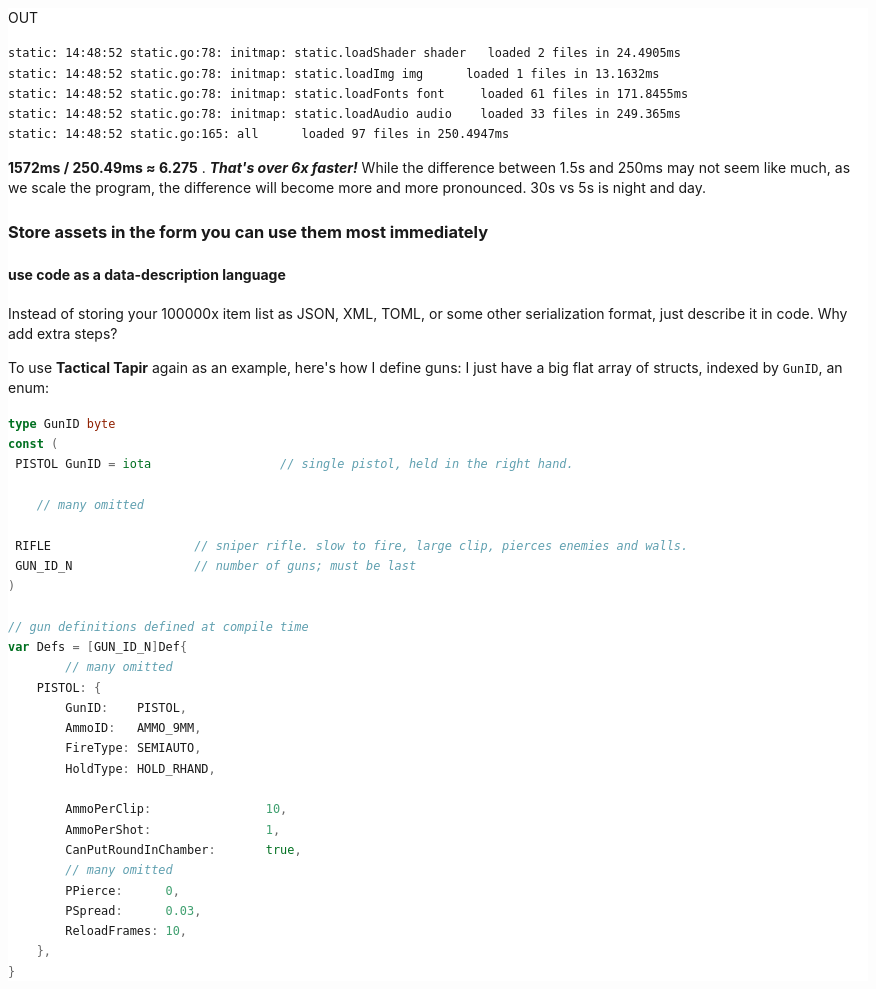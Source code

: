 OUT

```
static: 14:48:52 static.go:78: initmap: static.loadShader shader   loaded 2 files in 24.4905ms
static: 14:48:52 static.go:78: initmap: static.loadImg img      loaded 1 files in 13.1632ms
static: 14:48:52 static.go:78: initmap: static.loadFonts font     loaded 61 files in 171.8455ms
static: 14:48:52 static.go:78: initmap: static.loadAudio audio    loaded 33 files in 249.365ms
static: 14:48:52 static.go:165: all      loaded 97 files in 250.4947ms 
```

**1572ms / 250.49ms ≈ 6.275** . _**That's over 6x faster!**_ While the difference between 1.5s and 250ms may not seem like much, as we scale the program, the difference will become more and more pronounced. 30s vs 5s is night and day.

### Store assets in the form you can use them most immediately

#### use code as a data-description language

Instead of storing your 100000x item list as JSON, XML, TOML, or some other serialization format, just describe it in code. Why add extra steps?

To use **Tactical Tapir** again as an example, here's how I define guns: I just have a big flat array of structs, indexed by `GunID`, an enum:

```go
type GunID byte
const (
 PISTOL GunID = iota                  // single pistol, held in the right hand.

    // many omitted

 RIFLE                    // sniper rifle. slow to fire, large clip, pierces enemies and walls.
 GUN_ID_N                 // number of guns; must be last
)

// gun definitions defined at compile time
var Defs = [GUN_ID_N]Def{
        // many omitted
    PISTOL: {
        GunID:    PISTOL,
        AmmoID:   AMMO_9MM,
        FireType: SEMIAUTO,
        HoldType: HOLD_RHAND,

        AmmoPerClip:                10,
        AmmoPerShot:                1,
        CanPutRoundInChamber:       true,
        // many omitted
        PPierce:      0,
        PSpread:      0.03,
        ReloadFrames: 10,
    },
}
```
